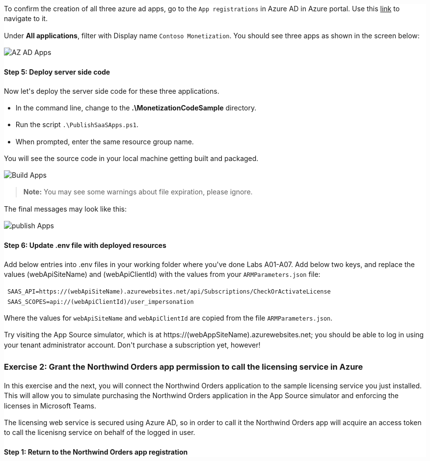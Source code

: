 To confirm the creation of all three azure ad apps, go to the `App registrations` in Azure AD in Azure portal. Use this [link](https://portal.azure.com/#blade/Microsoft_AAD_IAM/ActiveDirectoryMenuBlade/RegisteredApps) to navigate to it.

Under **All applications**,  filter with Display name `Contoso Monetization`.
You should see three apps as shown in the screen below:

![AZ AD Apps](../Assets/08-006.png)

#### Step 5: Deploy server side code

Now let's deploy the server side code for these three applications.

* In the command line, change to the **.\MonetizationCodeSample** directory.

* Run the script `.\PublishSaaSApps.ps1`.

* When prompted, enter the same resource group name.

You will see the source code in your local machine getting built and packaged.

  ![Build Apps](../Assets/08-007.png)

> **Note:** You may see some warnings about file expiration, please ignore.

The final messages may look like this:

 ![publish Apps](../Assets/08-008.png)

#### Step 6: Update .env file with deployed resources

Add below entries into .env files in your working folder where you've done Labs A01-A07. Add below two keys, and replace the values (webApiSiteName) and (webApiClientId) with the values from your `ARMParameters.json` file:

```
 SAAS_API=https://(webApiSiteName).azurewebsites.net/api/Subscriptions/CheckOrActivateLicense
 SAAS_SCOPES=api://(webApiClientId)/user_impersonation
```

Where the values for `webApiSiteName` and `webApiClientId` are copied from the file `ARMParameters.json`.

Try visiting the App Source simulator, which is at https://(webAppSiteName).azurewebsites.net; you should be able to log in using your tenant administrator account. Don't purchase a subscription yet, however!

### Exercise 2: Grant the Northwind Orders app permission to call the licensing service in Azure

In this exercise and the next, you will connect the Northwind Orders application to the sample licensing service you just installed. This will allow you to simulate purchasing the Northwind Orders application in the App Source simulator and enforcing the licenses in Microsoft Teams.

The licensing web service is secured using Azure AD, so in order to call it the Northwind Orders app will acquire an access token to call the licenisng service on behalf of the logged in user.

#### Step 1: Return to the Northwind Orders app registration
